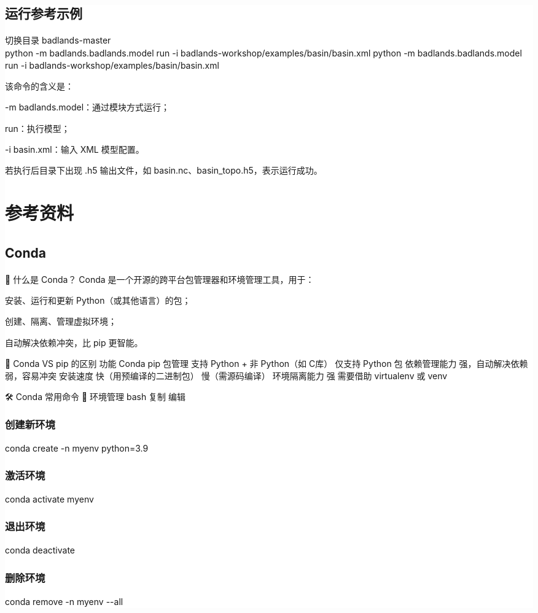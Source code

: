 ## 运行参考示例

切换目录 badlands-master\
python -m badlands.badlands.model run -i badlands-workshop/examples/basin/basin.xml
python -m badlands.badlands.model run -i badlands-workshop/examples/basin/basin.xml

该命令的含义是：

-m badlands.model：通过模块方式运行；

run：执行模型；

-i basin.xml：输入 XML 模型配置。

若执行后目录下出现 .h5 输出文件，如 basin.nc、basin_topo.h5，表示运行成功。


# 参考资料

## Conda
🐍 什么是 Conda？
Conda 是一个开源的跨平台包管理器和环境管理工具，用于：

安装、运行和更新 Python（或其他语言）的包；

创建、隔离、管理虚拟环境；

自动解决依赖冲突，比 pip 更智能。

🧩 Conda VS pip 的区别
功能	Conda	pip
包管理	支持 Python + 非 Python（如 C库）	仅支持 Python 包
依赖管理能力	强，自动解决依赖	弱，容易冲突
安装速度	快（用预编译的二进制包）	慢（需源码编译）
环境隔离能力	强	需要借助 virtualenv 或 venv

🛠️ Conda 常用命令
🌱 环境管理
bash
复制
编辑
### 创建新环境
conda create -n myenv python=3.9

### 激活环境
conda activate myenv

### 退出环境
conda deactivate

### 删除环境
conda remove -n myenv --all
